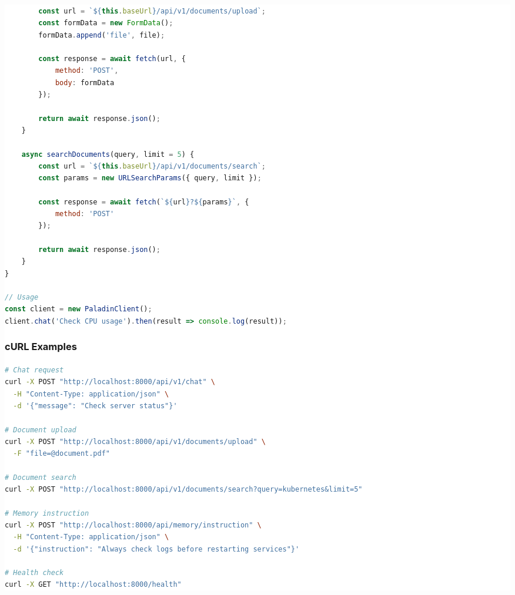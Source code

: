 ```javascript
        const url = `${this.baseUrl}/api/v1/documents/upload`;
        const formData = new FormData();
        formData.append('file', file);
        
        const response = await fetch(url, {
            method: 'POST',
            body: formData
        });
        
        return await response.json();
    }
    
    async searchDocuments(query, limit = 5) {
        const url = `${this.baseUrl}/api/v1/documents/search`;
        const params = new URLSearchParams({ query, limit });
        
        const response = await fetch(`${url}?${params}`, {
            method: 'POST'
        });
        
        return await response.json();
    }
}

// Usage
const client = new PaladinClient();
client.chat('Check CPU usage').then(result => console.log(result));
```

### cURL Examples
```bash
# Chat request
curl -X POST "http://localhost:8000/api/v1/chat" \
  -H "Content-Type: application/json" \
  -d '{"message": "Check server status"}'

# Document upload
curl -X POST "http://localhost:8000/api/v1/documents/upload" \
  -F "file=@document.pdf"

# Document search
curl -X POST "http://localhost:8000/api/v1/documents/search?query=kubernetes&limit=5"

# Memory instruction
curl -X POST "http://localhost:8000/api/memory/instruction" \
  -H "Content-Type: application/json" \
  -d '{"instruction": "Always check logs before restarting services"}'

# Health check
curl -X GET "http://localhost:8000/health"
```
